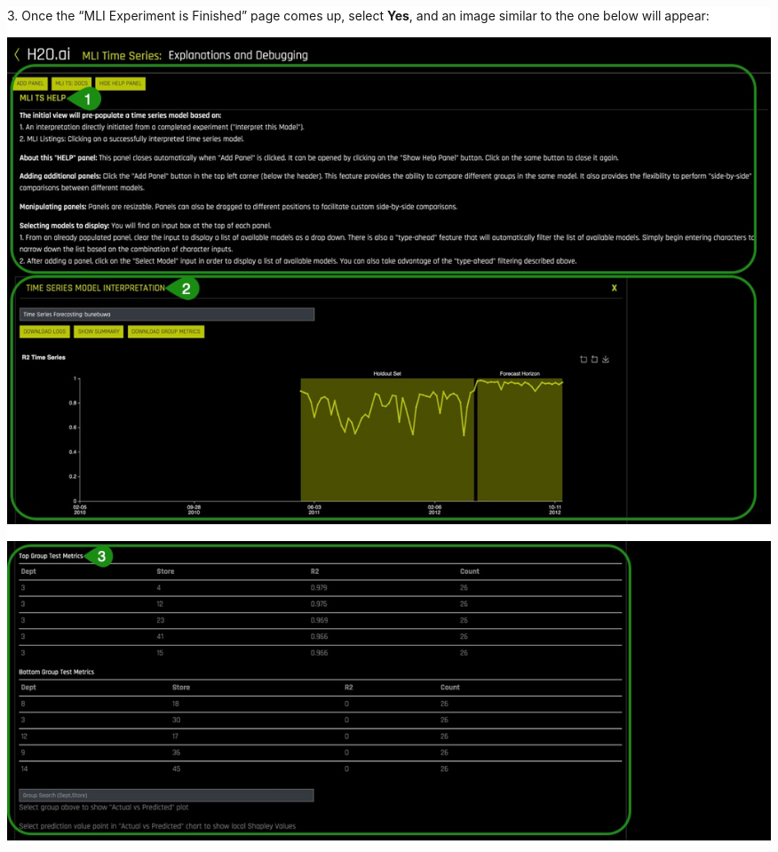 3\. Once the “MLI Experiment is Finished” page comes up, select **Yes**, and an image similar to the one below will appear: 

 ![mli-time-series-explanations-and-debugging-1](assets/mli-time-series-explanations-and-debugging-1.jpg)

![mli-time-series-explanations-and-debugging-2](assets/mli-time-series-explanations-and-debugging-2.jpg)
